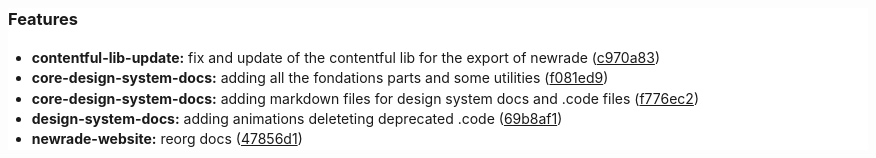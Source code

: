 ### Features

- **contentful-lib-update:** fix and update of the contentful lib for the export
  of newrade
  ([c970a83](https://github.com/newrade/newrade/commit/c970a83b07ee4883a984b6a6c69a94cfcb94895b))
- **core-design-system-docs:** adding all the fondations parts and some
  utilities
  ([f081ed9](https://github.com/newrade/newrade/commit/f081ed958b581ea86a58df2522e7e93dce2288df))
- **core-design-system-docs:** adding markdown files for design system docs and
  .code files
  ([f776ec2](https://github.com/newrade/newrade/commit/f776ec285088977f141ef4b22045ff451ca2eeb3))
- **design-system-docs:** adding animations deleteting deprecated .code
  ([69b8af1](https://github.com/newrade/newrade/commit/69b8af1b3fd053b942e0d07de3c4fdc0ef234395))
- **newrade-website:** reorg docs
  ([47856d1](https://github.com/newrade/newrade/commit/47856d1889c2311c01cf4cd9f94f52fadd1ac61f))
